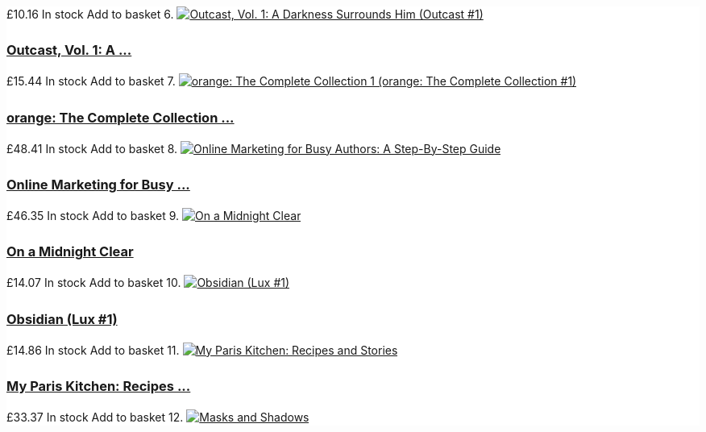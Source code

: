 £10.16
In stock 
Add to basket
  6. [![Outcast, Vol. 1: A Darkness Surrounds Him \(Outcast #1\)](https://books.toscrape.com/media/cache/cb/00/cb004189f548d75ad430d3ed19e6daa9.jpg)](https://books.toscrape.com/catalogue/outcast-vol-1-a-darkness-surrounds-him-outcast-1_915/index.html)
### [Outcast, Vol. 1: A ...](https://books.toscrape.com/catalogue/outcast-vol-1-a-darkness-surrounds-him-outcast-1_915/index.html "Outcast, Vol. 1: A Darkness Surrounds Him \(Outcast #1\)")
£15.44
In stock 
Add to basket
  7. [![orange: The Complete Collection 1 \(orange: The Complete Collection #1\)](https://books.toscrape.com/media/cache/03/88/03886a8502ca54dbce0d91c2568ab69d.jpg)](https://books.toscrape.com/catalogue/orange-the-complete-collection-1-orange-the-complete-collection-1_914/index.html)
### [orange: The Complete Collection ...](https://books.toscrape.com/catalogue/orange-the-complete-collection-1-orange-the-complete-collection-1_914/index.html "orange: The Complete Collection 1 \(orange: The Complete Collection #1\)")
£48.41
In stock 
Add to basket
  8. [![Online Marketing for Busy Authors: A Step-By-Step Guide](https://books.toscrape.com/media/cache/ea/9b/ea9b2cb8abbb317402e618445bade1e1.jpg)](https://books.toscrape.com/catalogue/online-marketing-for-busy-authors-a-step-by-step-guide_913/index.html)
### [Online Marketing for Busy ...](https://books.toscrape.com/catalogue/online-marketing-for-busy-authors-a-step-by-step-guide_913/index.html "Online Marketing for Busy Authors: A Step-By-Step Guide")
£46.35
In stock 
Add to basket
  9. [![On a Midnight Clear](https://books.toscrape.com/media/cache/a1/14/a114d70e7babf110ba42a389078e9a45.jpg)](https://books.toscrape.com/catalogue/on-a-midnight-clear_912/index.html)
### [On a Midnight Clear](https://books.toscrape.com/catalogue/on-a-midnight-clear_912/index.html "On a Midnight Clear")
£14.07
In stock 
Add to basket
  10. [![Obsidian \(Lux #1\)](https://books.toscrape.com/media/cache/fc/72/fc72f158554b4b4164701e1dfa1153c7.jpg)](https://books.toscrape.com/catalogue/obsidian-lux-1_911/index.html)
### [Obsidian (Lux #1)](https://books.toscrape.com/catalogue/obsidian-lux-1_911/index.html "Obsidian \(Lux #1\)")
£14.86
In stock 
Add to basket
  11. [![My Paris Kitchen: Recipes and Stories](https://books.toscrape.com/media/cache/f5/65/f565af3d9dd20a1ad72a1e7c4157387d.jpg)](https://books.toscrape.com/catalogue/my-paris-kitchen-recipes-and-stories_910/index.html)
### [My Paris Kitchen: Recipes ...](https://books.toscrape.com/catalogue/my-paris-kitchen-recipes-and-stories_910/index.html "My Paris Kitchen: Recipes and Stories")
£33.37
In stock 
Add to basket
  12. [![Masks and Shadows](https://books.toscrape.com/media/cache/ff/e8/ffe81bf98f8386ef29e193abfb6f9c1e.jpg)](https://books.toscrape.com/catalogue/masks-and-shadows_909/index.html)